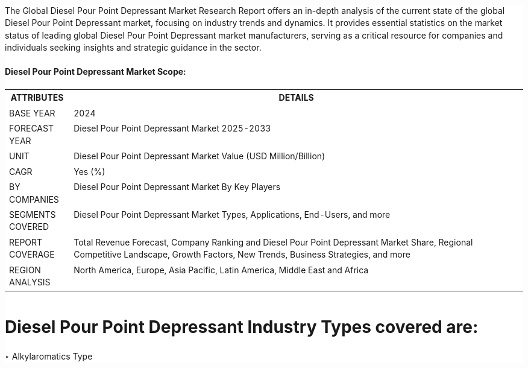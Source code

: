 The Global Diesel Pour Point Depressant Market Research Report offers an in-depth analysis of the current state of the global Diesel Pour Point Depressant market, focusing on industry trends and dynamics. It provides essential statistics on the market status of leading global Diesel Pour Point Depressant market manufacturers, serving as a critical resource for companies and individuals seeking insights and strategic guidance in the sector.

<h4>Diesel Pour Point Depressant Market Scope:</h4>
<table>
<tr>
<th>ATTRIBUTES</th>
<th>DETAILS</th>
</tr>
<tr>
<td>BASE YEAR</td>
<td>2024</td>
</tr>
<tr>
<td>FORECAST YEAR</td>
<td>Diesel Pour Point Depressant Market 2025-2033</td>
</tr>
<tr>
<td>UNIT</td>
<td>Diesel Pour Point Depressant Market Value (USD Million/Billion)</td>
<tr>
<td>CAGR</td>
<td>Yes (%)</td>
</tr>
</tr>
<tr>
<td>BY COMPANIES</td>
<td>Diesel Pour Point Depressant Market By Key Players</td>
</tr>
<tr>
<td>SEGMENTS COVERED</td>
<td>Diesel Pour Point Depressant Market Types, Applications, End-Users, and more</td>
</tr>
<tr>
<td>REPORT COVERAGE</td>
<td>Total Revenue Forecast, Company Ranking and Diesel Pour Point Depressant Market Share, Regional Competitive Landscape, Growth Factors, New Trends, Business Strategies, and more</td>
</tr>
<tr>
<td>REGION ANALYSIS</td>
<td>North America, Europe, Asia Pacific, Latin America, Middle East and Africa</td>
</tr>
</table>

# <strong>Diesel Pour Point Depressant Industry Types covered are:</strong>

‣ Alkylaromatics Type

